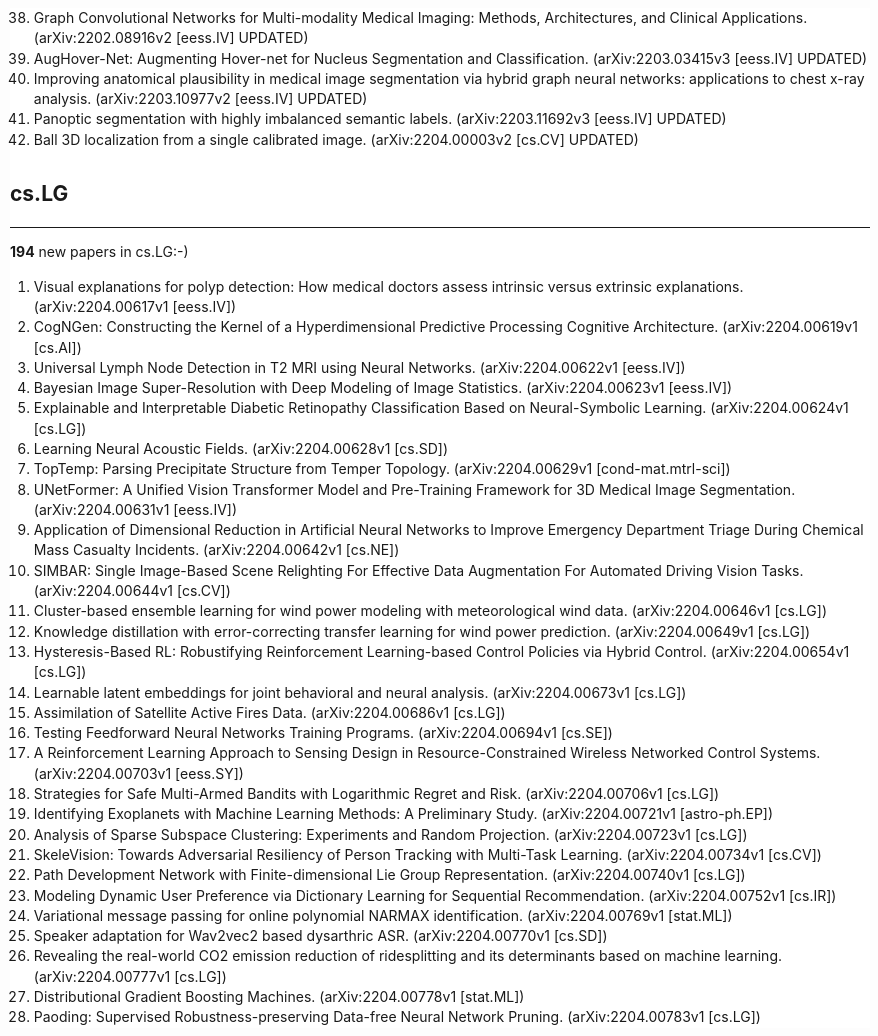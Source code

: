 38. Graph Convolutional Networks for Multi-modality Medical Imaging: Methods, Architectures, and Clinical Applications. (arXiv:2202.08916v2 [eess.IV] UPDATED)
39. AugHover-Net: Augmenting Hover-net for Nucleus Segmentation and Classification. (arXiv:2203.03415v3 [eess.IV] UPDATED)
40. Improving anatomical plausibility in medical image segmentation via hybrid graph neural networks: applications to chest x-ray analysis. (arXiv:2203.10977v2 [eess.IV] UPDATED)
41. Panoptic segmentation with highly imbalanced semantic labels. (arXiv:2203.11692v3 [eess.IV] UPDATED)
42. Ball 3D localization from a single calibrated image. (arXiv:2204.00003v2 [cs.CV] UPDATED)
## cs.LG
---
**194** new papers in cs.LG:-) 
1. Visual explanations for polyp detection: How medical doctors assess intrinsic versus extrinsic explanations. (arXiv:2204.00617v1 [eess.IV])
2. CogNGen: Constructing the Kernel of a Hyperdimensional Predictive Processing Cognitive Architecture. (arXiv:2204.00619v1 [cs.AI])
3. Universal Lymph Node Detection in T2 MRI using Neural Networks. (arXiv:2204.00622v1 [eess.IV])
4. Bayesian Image Super-Resolution with Deep Modeling of Image Statistics. (arXiv:2204.00623v1 [eess.IV])
5. Explainable and Interpretable Diabetic Retinopathy Classification Based on Neural-Symbolic Learning. (arXiv:2204.00624v1 [cs.LG])
6. Learning Neural Acoustic Fields. (arXiv:2204.00628v1 [cs.SD])
7. TopTemp: Parsing Precipitate Structure from Temper Topology. (arXiv:2204.00629v1 [cond-mat.mtrl-sci])
8. UNetFormer: A Unified Vision Transformer Model and Pre-Training Framework for 3D Medical Image Segmentation. (arXiv:2204.00631v1 [eess.IV])
9. Application of Dimensional Reduction in Artificial Neural Networks to Improve Emergency Department Triage During Chemical Mass Casualty Incidents. (arXiv:2204.00642v1 [cs.NE])
10. SIMBAR: Single Image-Based Scene Relighting For Effective Data Augmentation For Automated Driving Vision Tasks. (arXiv:2204.00644v1 [cs.CV])
11. Cluster-based ensemble learning for wind power modeling with meteorological wind data. (arXiv:2204.00646v1 [cs.LG])
12. Knowledge distillation with error-correcting transfer learning for wind power prediction. (arXiv:2204.00649v1 [cs.LG])
13. Hysteresis-Based RL: Robustifying Reinforcement Learning-based Control Policies via Hybrid Control. (arXiv:2204.00654v1 [cs.LG])
14. Learnable latent embeddings for joint behavioral and neural analysis. (arXiv:2204.00673v1 [cs.LG])
15. Assimilation of Satellite Active Fires Data. (arXiv:2204.00686v1 [cs.LG])
16. Testing Feedforward Neural Networks Training Programs. (arXiv:2204.00694v1 [cs.SE])
17. A Reinforcement Learning Approach to Sensing Design in Resource-Constrained Wireless Networked Control Systems. (arXiv:2204.00703v1 [eess.SY])
18. Strategies for Safe Multi-Armed Bandits with Logarithmic Regret and Risk. (arXiv:2204.00706v1 [cs.LG])
19. Identifying Exoplanets with Machine Learning Methods: A Preliminary Study. (arXiv:2204.00721v1 [astro-ph.EP])
20. Analysis of Sparse Subspace Clustering: Experiments and Random Projection. (arXiv:2204.00723v1 [cs.LG])
21. SkeleVision: Towards Adversarial Resiliency of Person Tracking with Multi-Task Learning. (arXiv:2204.00734v1 [cs.CV])
22. Path Development Network with Finite-dimensional Lie Group Representation. (arXiv:2204.00740v1 [cs.LG])
23. Modeling Dynamic User Preference via Dictionary Learning for Sequential Recommendation. (arXiv:2204.00752v1 [cs.IR])
24. Variational message passing for online polynomial NARMAX identification. (arXiv:2204.00769v1 [stat.ML])
25. Speaker adaptation for Wav2vec2 based dysarthric ASR. (arXiv:2204.00770v1 [cs.SD])
26. Revealing the real-world CO2 emission reduction of ridesplitting and its determinants based on machine learning. (arXiv:2204.00777v1 [cs.LG])
27. Distributional Gradient Boosting Machines. (arXiv:2204.00778v1 [stat.ML])
28. Paoding: Supervised Robustness-preserving Data-free Neural Network Pruning. (arXiv:2204.00783v1 [cs.LG])